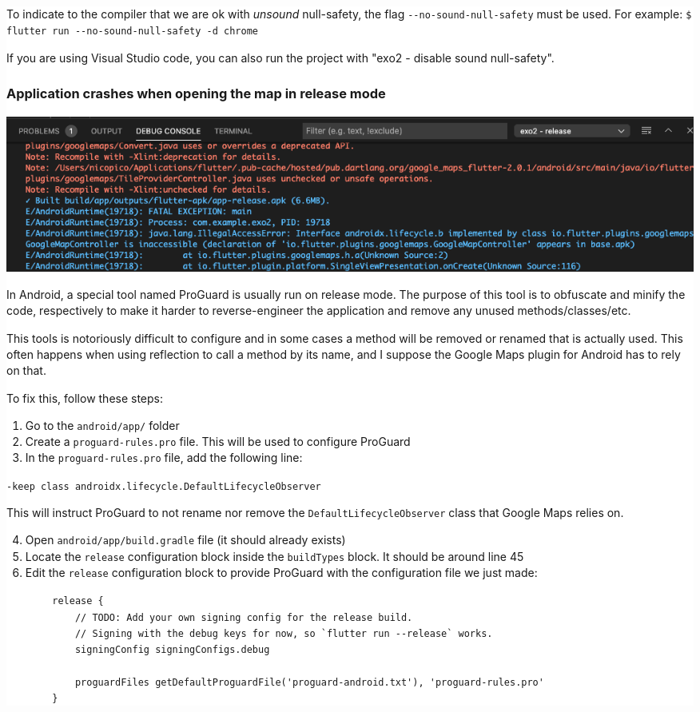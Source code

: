 To indicate to the compiler that we are ok with *unsound* null-safety, the flag `--no-sound-null-safety` must be used. For example: 
`$ flutter run --no-sound-null-safety -d chrome`

If you are using Visual Studio code, you can also run the project with "exo2 - disable sound null-safety".


### Application crashes when opening the map in release mode

![Error message](images/gmaps-android-release-error.png)

In Android, a special tool named ProGuard is usually run on release mode. The purpose of this tool is to obfuscate and minify the code, respectively to make it harder to reverse-engineer the application and remove any unused methods/classes/etc.

This tools is notoriously difficult to configure and in some cases a method will be removed or renamed that is actually used. This often happens when using reflection to call a method by its name, and I suppose the Google Maps plugin for Android has to rely on that.

To fix this, follow these steps:

1. Go to the `android/app/` folder
2. Create a `proguard-rules.pro` file. This will be used to configure ProGuard
3. In the `proguard-rules.pro` file, add the following line:

`-keep class androidx.lifecycle.DefaultLifecycleObserver`

This will instruct ProGuard to not rename nor remove the `DefaultLifecycleObserver` class that Google Maps relies on.

4. Open `android/app/build.gradle` file (it should already exists)
5. Locate the `release` configuration block inside the `buildTypes` block. It should be around line 45
6. Edit the `release` configuration block to provide ProGuard with the configuration file we just made:

```
        release {
            // TODO: Add your own signing config for the release build.
            // Signing with the debug keys for now, so `flutter run --release` works.
            signingConfig signingConfigs.debug

            proguardFiles getDefaultProguardFile('proguard-android.txt'), 'proguard-rules.pro'
        }
```
